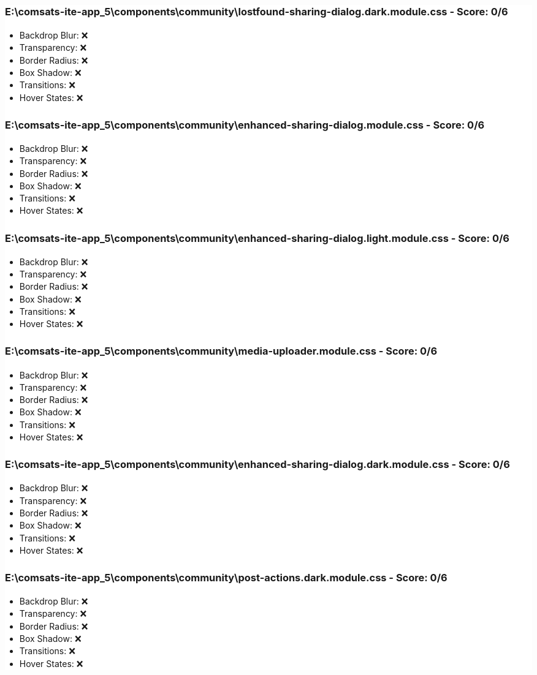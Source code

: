 ### E:\comsats-ite-app_5\components\community\lostfound-sharing-dialog.dark.module.css - Score: 0/6
- Backdrop Blur: ❌
- Transparency: ❌
- Border Radius: ❌
- Box Shadow: ❌
- Transitions: ❌
- Hover States: ❌

### E:\comsats-ite-app_5\components\community\enhanced-sharing-dialog.module.css - Score: 0/6
- Backdrop Blur: ❌
- Transparency: ❌
- Border Radius: ❌
- Box Shadow: ❌
- Transitions: ❌
- Hover States: ❌

### E:\comsats-ite-app_5\components\community\enhanced-sharing-dialog.light.module.css - Score: 0/6
- Backdrop Blur: ❌
- Transparency: ❌
- Border Radius: ❌
- Box Shadow: ❌
- Transitions: ❌
- Hover States: ❌

### E:\comsats-ite-app_5\components\community\media-uploader.module.css - Score: 0/6
- Backdrop Blur: ❌
- Transparency: ❌
- Border Radius: ❌
- Box Shadow: ❌
- Transitions: ❌
- Hover States: ❌

### E:\comsats-ite-app_5\components\community\enhanced-sharing-dialog.dark.module.css - Score: 0/6
- Backdrop Blur: ❌
- Transparency: ❌
- Border Radius: ❌
- Box Shadow: ❌
- Transitions: ❌
- Hover States: ❌

### E:\comsats-ite-app_5\components\community\post-actions.dark.module.css - Score: 0/6
- Backdrop Blur: ❌
- Transparency: ❌
- Border Radius: ❌
- Box Shadow: ❌
- Transitions: ❌
- Hover States: ❌
